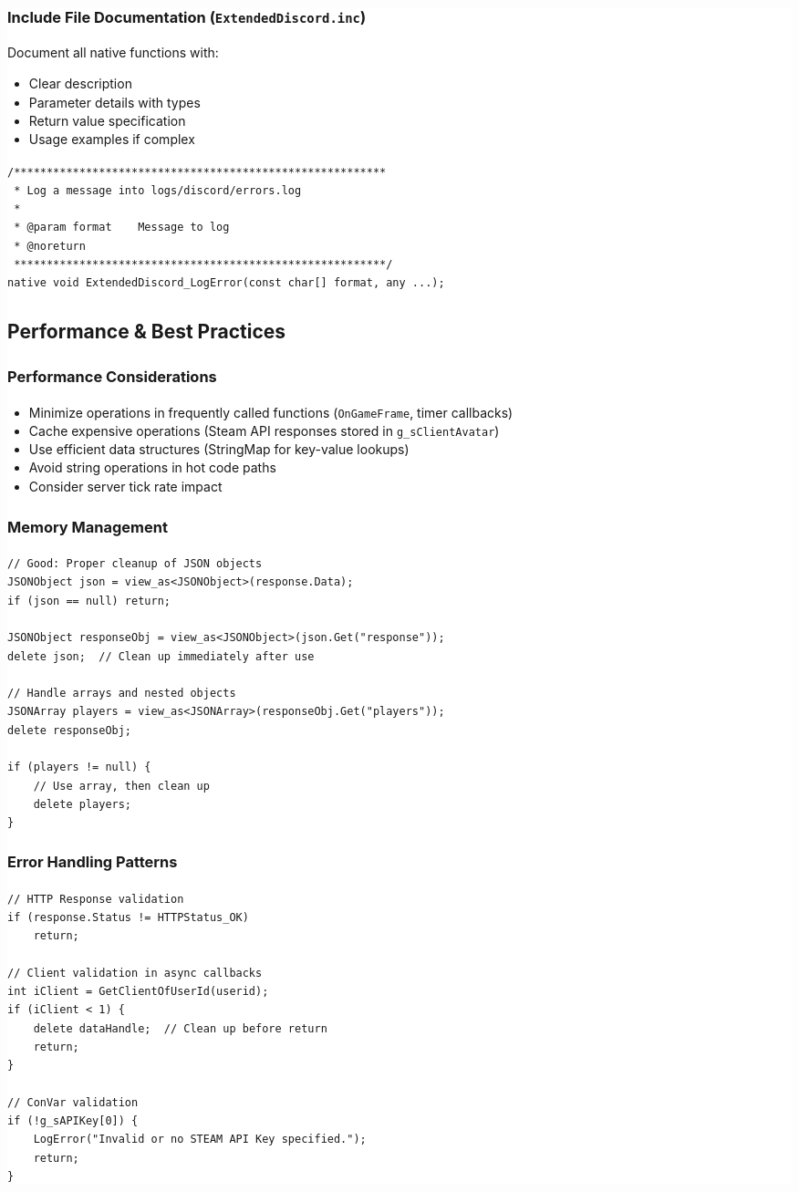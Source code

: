 ### Include File Documentation (`ExtendedDiscord.inc`)
Document all native functions with:
- Clear description
- Parameter details with types
- Return value specification
- Usage examples if complex

```sourcepawn
/*********************************************************
 * Log a message into logs/discord/errors.log
 *
 * @param format    Message to log
 * @noreturn
 *********************************************************/
native void ExtendedDiscord_LogError(const char[] format, any ...);
```

## Performance & Best Practices

### Performance Considerations
- Minimize operations in frequently called functions (`OnGameFrame`, timer callbacks)
- Cache expensive operations (Steam API responses stored in `g_sClientAvatar`)
- Use efficient data structures (StringMap for key-value lookups)
- Avoid string operations in hot code paths
- Consider server tick rate impact

### Memory Management
```sourcepawn
// Good: Proper cleanup of JSON objects
JSONObject json = view_as<JSONObject>(response.Data);
if (json == null) return;

JSONObject responseObj = view_as<JSONObject>(json.Get("response"));
delete json;  // Clean up immediately after use

// Handle arrays and nested objects
JSONArray players = view_as<JSONArray>(responseObj.Get("players"));
delete responseObj;

if (players != null) {
    // Use array, then clean up
    delete players;
}
```

### Error Handling Patterns
```sourcepawn
// HTTP Response validation
if (response.Status != HTTPStatus_OK)
    return;

// Client validation in async callbacks
int iClient = GetClientOfUserId(userid);
if (iClient < 1) {
    delete dataHandle;  // Clean up before return
    return;
}

// ConVar validation
if (!g_sAPIKey[0]) {
    LogError("Invalid or no STEAM API Key specified.");
    return;
}
```